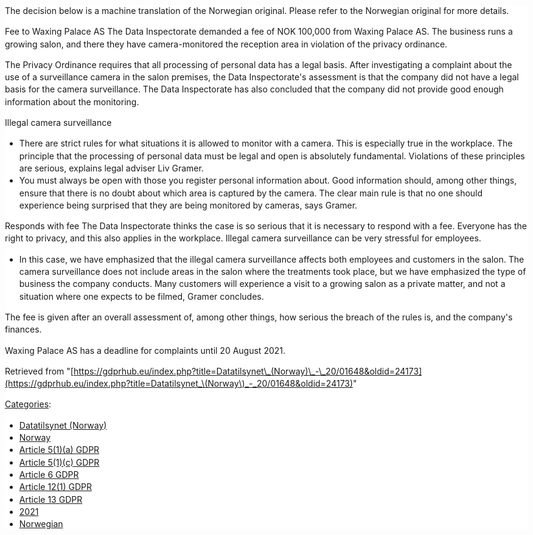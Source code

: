 The decision below is a machine translation of the Norwegian original. Please refer to the Norwegian original for more details.

Fee to Waxing Palace AS
The Data Inspectorate demanded a fee of NOK 100,000 from Waxing Palace AS. The business runs a growing salon, and there they have camera-monitored the reception area in violation of the privacy ordinance.

The Privacy Ordinance requires that all processing of personal data has a legal basis. After investigating a complaint about the use of a surveillance camera in the salon premises, the Data Inspectorate's assessment is that the company did not have a legal basis for the camera surveillance. The Data Inspectorate has also concluded that the company did not provide good enough information about the monitoring.

Illegal camera surveillance
- There are strict rules for what situations it is allowed to monitor with a camera. This is especially true in the workplace. The principle that the processing of personal data must be legal and open is absolutely fundamental. Violations of these principles are serious, explains legal adviser Liv Gramer.
- You must always be open with those you register personal information about. Good information should, among other things, ensure that there is no doubt about which area is captured by the camera. The clear main rule is that no one should experience being surprised that they are being monitored by cameras, says Gramer.

Responds with fee
The Data Inspectorate thinks the case is so serious that it is necessary to respond with a fee.
Everyone has the right to privacy, and this also applies in the workplace. Illegal camera surveillance can be very stressful for employees.
- In this case, we have emphasized that the illegal camera surveillance affects both employees and customers in the salon. The camera surveillance does not include areas in the salon where the treatments took place, but we have emphasized the type of business the company conducts. Many customers will experience a visit to a growing salon as a private matter, and not a situation where one expects to be filmed, Gramer concludes.

The fee is given after an overall assessment of, among other things, how serious the breach of the rules is, and the company's finances.

Waxing Palace AS has a deadline for complaints until 20 August 2021.

Retrieved from "[https://gdprhub.eu/index.php?title=Datatilsynet\_(Norway)\_-\_20/01648&oldid=24173](https://gdprhub.eu/index.php?title=Datatilsynet_\(Norway\)_-_20/01648&oldid=24173)"

[Categories](/index.php?title=Special:Categories "Special:Categories"):

*   [Datatilsynet (Norway)](/index.php?title=Category:Datatilsynet_\(Norway\) "Category:Datatilsynet (Norway)")
*   [Norway](/index.php?title=Category:Norway "Category:Norway")
*   [Article 5(1)(a) GDPR](/index.php?title=Category:Article_5\(1\)\(a\)_GDPR "Category:Article 5(1)(a) GDPR")
*   [Article 5(1)(c) GDPR](/index.php?title=Category:Article_5\(1\)\(c\)_GDPR "Category:Article 5(1)(c) GDPR")
*   [Article 6 GDPR](/index.php?title=Category:Article_6_GDPR "Category:Article 6 GDPR")
*   [Article 12(1) GDPR](/index.php?title=Category:Article_12\(1\)_GDPR "Category:Article 12(1) GDPR")
*   [Article 13 GDPR](/index.php?title=Category:Article_13_GDPR "Category:Article 13 GDPR")
*   [2021](/index.php?title=Category:2021 "Category:2021")
*   [Norwegian](/index.php?title=Category:Norwegian "Category:Norwegian")
